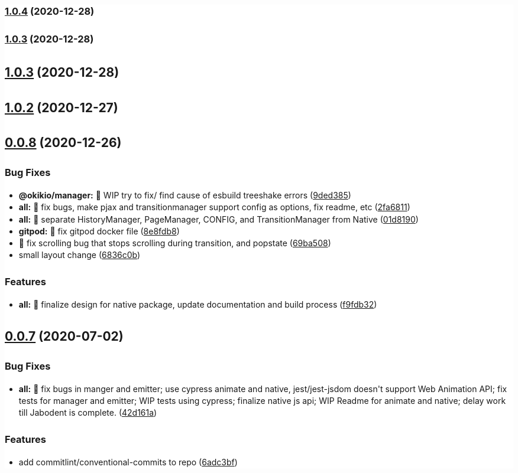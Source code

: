 ### [1.0.4](https://github.com/okikio/native/compare/v1.0.3...v1.0.4) (2020-12-28)

### [1.0.3](https://github.com/okikio/native/compare/v1.0.2...v1.0.3) (2020-12-28)

## [1.0.3](https://github.com/okikio/native/compare/v1.0.2...v1.0.3) (2020-12-28)

## [1.0.2](https://github.com/okikio/native/compare/v0.0.8...v1.0.2) (2020-12-27)

## [0.0.8](https://github.com/okikio/native/compare/v0.0.7...v0.0.8) (2020-12-26)

### Bug Fixes

- **@okikio/manager:** :art: WIP try to fix/ find cause of esbuild treeshake errors ([9ded385](https://github.com/okikio/native/commit/9ded3855f3abfe944e76bfdaf1ff1a62462d2fa5))
- **all:** :bug: fix bugs, make pjax and transitionmanager support config as options, fix readme, etc ([2fa6811](https://github.com/okikio/native/commit/2fa6811a98bcaeb45ba4bf8cf1a83e10ca0c9b4c))
- **all:** :bug: separate HistoryManager, PageManager, CONFIG, and TransitionManager from Native ([01d8190](https://github.com/okikio/native/commit/01d81908ff9bc78382c2e8d7f1df8ea1100f53cb))
- **gitpod:** :bug: fix gitpod docker file ([8e8fdb8](https://github.com/okikio/native/commit/8e8fdb8fd02a5bdfd2b16e601ba94a9f1ed97d85))
- :bug: fix scrolling bug that stops scrolling during transition, and popstate ([69ba508](https://github.com/okikio/native/commit/69ba508a65155f129648f12702f4a3aecd4eba42))
- small layout change ([6836c0b](https://github.com/okikio/native/commit/6836c0b8eeed1db8b07ce6394c90d1fe692d830c))

### Features

- **all:** :construction: finalize design for native package, update documentation and build process ([f9fdb32](https://github.com/okikio/native/commit/f9fdb32e347de2c7e48c9f10908b09242862a4fd))

## [0.0.7](https://github.com/okikio/native/compare/v0.0.6...v0.0.7) (2020-07-02)

### Bug Fixes

- **all:** :construction: fix bugs in manger and emitter; use cypress animate and native, jest/jest-jsdom doesn't support Web Animation API; fix tests for manager and emitter; WIP tests using cypress; finalize native js api; WIP Readme for animate and native; delay work till Jabodent is complete. ([42d161a](https://github.com/okikio/native/commit/42d161a5ef3515d9e3067334aebc14d2c6bcc23f))

### Features

- add commitlint/conventional-commits to repo ([6adc3bf](https://github.com/okikio/native/commit/6adc3bf9f4e7567d3758b77fa55a49b3b679b604))
